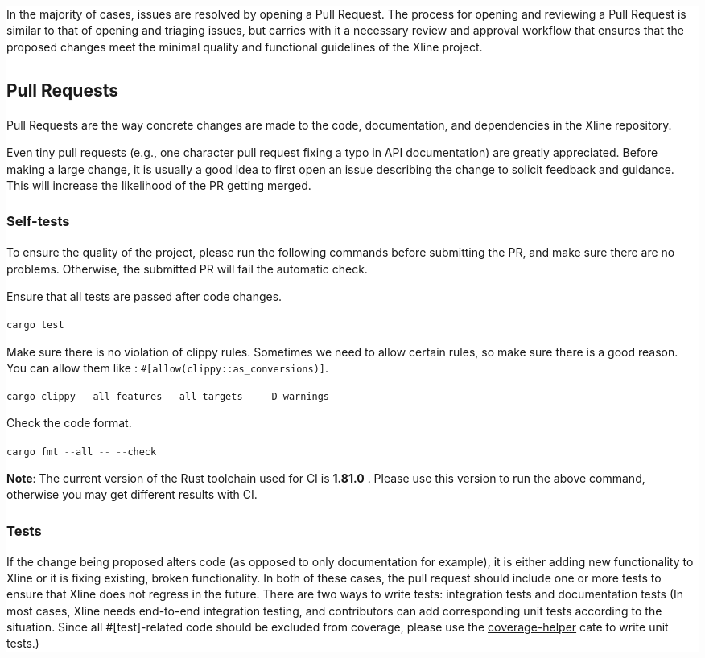 In the majority of cases, issues are resolved by opening a Pull Request. The
process for opening and reviewing a Pull Request is similar to that of opening
and triaging issues, but carries with it a necessary review and approval
workflow that ensures that the proposed changes meet the minimal quality and
functional guidelines of the Xline project.

## Pull Requests

Pull Requests are the way concrete changes are made to the code, documentation,
and dependencies in the Xline repository.

Even tiny pull requests (e.g., one character pull request fixing a typo in API
documentation) are greatly appreciated. Before making a large change, it is
usually a good idea to first open an issue describing the change to solicit
feedback and guidance. This will increase the likelihood of the PR getting
merged.

### Self-tests

To ensure the quality of the project, please run the following commands before
submitting the PR, and make sure there are no problems. Otherwise, the submitted PR will fail the automatic check.

Ensure that all tests are passed after code changes.

```rust
cargo test
```

Make sure there is no violation of clippy rules. Sometimes we need to allow
certain rules, so make sure there is a good reason. You can allow them like :
`#[allow(clippy::as_conversions)]`.

```rust
cargo clippy --all-features --all-targets -- -D warnings
```

Check the code format.

```rust
cargo fmt --all -- --check
```

**Note**: The current version of the Rust toolchain used for CI is **1.81.0** .
Please use this version to run the above command, otherwise you may get
different results with CI.

### Tests

If the change being proposed alters code (as opposed to only documentation for
example), it is either adding new functionality to Xline or it is fixing
existing, broken functionality. In both of these cases, the pull request should
include one or more tests to ensure that Xline does not regress in the future.
There are two ways to write tests: integration tests and documentation tests
(In most cases, Xline needs end-to-end integration testing, and contributors
can add corresponding unit tests according to the situation. Since all #[test]-related
code should be excluded from coverage, please use the [coverage-helper](https://github.com/taiki-e/coverage-helper)
cate to write unit tests.)


[dev]: https://discord.gg/hqDRtYkWzm
[coc]: ./CODE_OF_CONDUCT.md
[issue]: https://github.com/xline-kv/Xline/issues
[open a discussion]: https://discord.gg/hqDRtYkWzm
[mcve]: https://stackoverflow.com/help/mcve
[tokio]: https://github.com/tokio-rs/tokio/blob/master/CONTRIBUTING.md
[hiding-a-comment]: https://help.github.com/articles/managing-disruptive-comments/#hiding-a-comment
[documentation test]: https://doc.rust-lang.org/rustdoc/documentation-tests.html